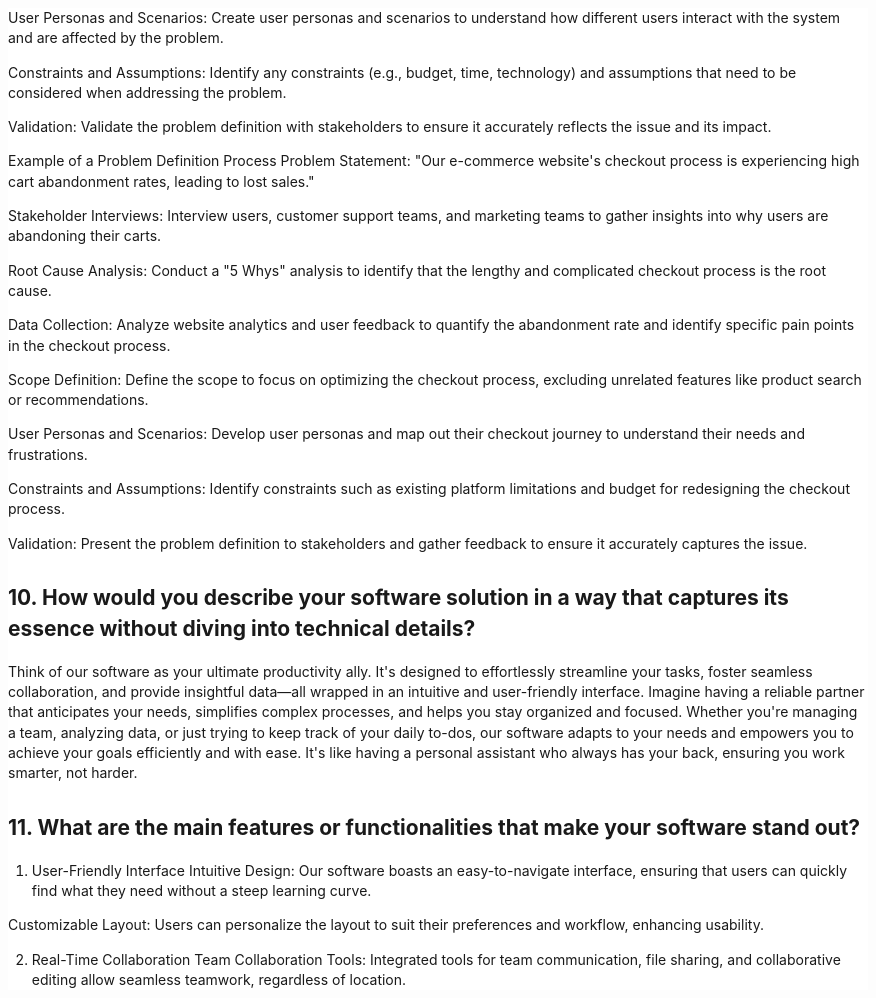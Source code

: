 User Personas and Scenarios: Create user personas and scenarios to understand how different users interact with the system and are affected by the problem.

Constraints and Assumptions: Identify any constraints (e.g., budget, time, technology) and assumptions that need to be considered when addressing the problem.

Validation: Validate the problem definition with stakeholders to ensure it accurately reflects the issue and its impact.

Example of a Problem Definition Process
Problem Statement: "Our e-commerce website's checkout process is experiencing high cart abandonment rates, leading to lost sales."

Stakeholder Interviews: Interview users, customer support teams, and marketing teams to gather insights into why users are abandoning their carts.

Root Cause Analysis: Conduct a "5 Whys" analysis to identify that the lengthy and complicated checkout process is the root cause.

Data Collection: Analyze website analytics and user feedback to quantify the abandonment rate and identify specific pain points in the checkout process.

Scope Definition: Define the scope to focus on optimizing the checkout process, excluding unrelated features like product search or recommendations.

User Personas and Scenarios: Develop user personas and map out their checkout journey to understand their needs and frustrations.

Constraints and Assumptions: Identify constraints such as existing platform limitations and budget for redesigning the checkout process.

Validation: Present the problem definition to stakeholders and gather feedback to ensure it accurately captures the issue.

## 10. How would you describe your software solution in a way that captures its essence without diving into technical details?
Think of our software as your ultimate productivity ally. It's designed to effortlessly streamline your tasks, foster seamless collaboration, and provide insightful data—all wrapped in an intuitive and user-friendly interface. Imagine having a reliable partner that anticipates your needs, simplifies complex processes, and helps you stay organized and focused. Whether you're managing a team, analyzing data, or just trying to keep track of your daily to-dos, our software adapts to your needs and empowers you to achieve your goals efficiently and with ease. It's like having a personal assistant who always has your back, ensuring you work smarter, not harder.

## 11. What are the main features or functionalities that make your software stand out?
1. User-Friendly Interface
Intuitive Design: Our software boasts an easy-to-navigate interface, ensuring that users can quickly find what they need without a steep learning curve.

Customizable Layout: Users can personalize the layout to suit their preferences and workflow, enhancing usability.

2. Real-Time Collaboration
Team Collaboration Tools: Integrated tools for team communication, file sharing, and collaborative editing allow seamless teamwork, regardless of location.

